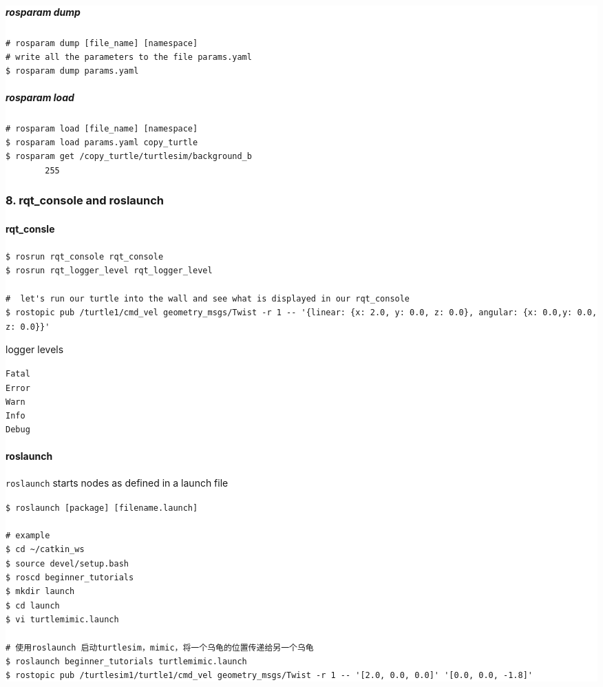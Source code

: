 ##### rosparam dump

```shell
# rosparam dump [file_name] [namespace]
# write all the parameters to the file params.yaml
$ rosparam dump params.yaml

```

##### rosparam load

```shell
# rosparam load [file_name] [namespace]
$ rosparam load params.yaml copy_turtle
$ rosparam get /copy_turtle/turtlesim/background_b
		255
```





### 8. rqt_console and roslaunch

#### rqt_consle

```shell
$ rosrun rqt_console rqt_console
$ rosrun rqt_logger_level rqt_logger_level

#  let's run our turtle into the wall and see what is displayed in our rqt_console
$ rostopic pub /turtle1/cmd_vel geometry_msgs/Twist -r 1 -- '{linear: {x: 2.0, y: 0.0, z: 0.0}, angular: {x: 0.0,y: 0.0,z: 0.0}}'

```

logger levels

```
Fatal
Error
Warn
Info
Debug
```



#### roslaunch

`roslaunch` starts nodes as defined in a launch file

```shell
$ roslaunch [package] [filename.launch]

# example
$ cd ~/catkin_ws
$ source devel/setup.bash
$ roscd beginner_tutorials
$ mkdir launch
$ cd launch
$ vi turtlemimic.launch

# 使用roslaunch 启动turtlesim，mimic，将一个乌龟的位置传递给另一个乌龟
$ roslaunch beginner_tutorials turtlemimic.launch
$ rostopic pub /turtlesim1/turtle1/cmd_vel geometry_msgs/Twist -r 1 -- '[2.0, 0.0, 0.0]' '[0.0, 0.0, -1.8]'

```
